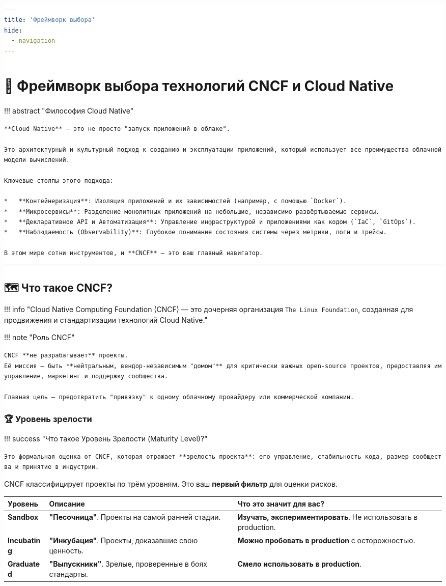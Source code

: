 ```yaml
---
title: 'Фреймворк выбора'
hide:
  - navigation
---
```


# 🧭 Фреймворк выбора технологий CNCF и Cloud Native

!!! abstract "Философия Cloud Native"

    **Cloud Native** — это не просто "запуск приложений в облаке".

    Это архитектурный и культурный подход к созданию и эксплуатации приложений, который использует все преимущества облачной модели вычислений.

    Ключевые столпы этого подхода:

    *   **Контейнеризация**: Изоляция приложений и их зависимостей (например, с помощью `Docker`).
    *   **Микросервисы**: Разделение монолитных приложений на небольшие, независимо развёртываемые сервисы.
    *   **Декларативное API и Автоматизация**: Управление инфраструктурой и приложениями как кодом (`IaC`, `GitOps`).
    *   **Наблюдаемость (Observability)**: Глубокое понимание состояния системы через метрики, логи и трейсы.

    В этом мире сотни инструментов, и **CNCF** — это ваш главный навигатор.

---

## 🗺️ Что такое CNCF?

!!! info "Cloud Native Computing Foundation (CNCF) — это дочерняя организация `The Linux Foundation`, созданная для продвижения и стандартизации технологий Cloud Native."

!!! note "Роль CNCF"

    CNCF **не разрабатывает** проекты.
    Её миссия — быть **нейтральным, вендор-независимым "домом"** для критически важных open-source проектов, предоставляя им управление, маркетинг и поддержку сообщества.

    Главная цель — предотвратить "привязку" к одному облачному провайдеру или коммерческой компании.

### 🏆 Уровень зрелости

!!! success "Что такое Уровень Зрелости (Maturity Level)?"

    Это формальная оценка от CNCF, которая отражает **зрелость проекта**: его управление, стабильность кода, размер сообщества и принятие в индустрии.

CNCF классифицирует проекты по трём уровням. Это ваш **первый фильтр** для оценки рисков.

| Уровень | Описание | Что это значит для вас? |
| :--- | :--- | :--- |
| **Sandbox** | **"Песочница"**. Проекты на самой ранней стадии. | **Изучать, экспериментировать**. Не использовать в production. |
| **Incubating** | **"Инкубация"**. Проекты, доказавшие свою ценность. | **Можно пробовать в production** с осторожностью. |
| **Graduated** | **"Выпускники"**. Зрелые, проверенные в боях стандарты. | **Смело использовать в production**. |
